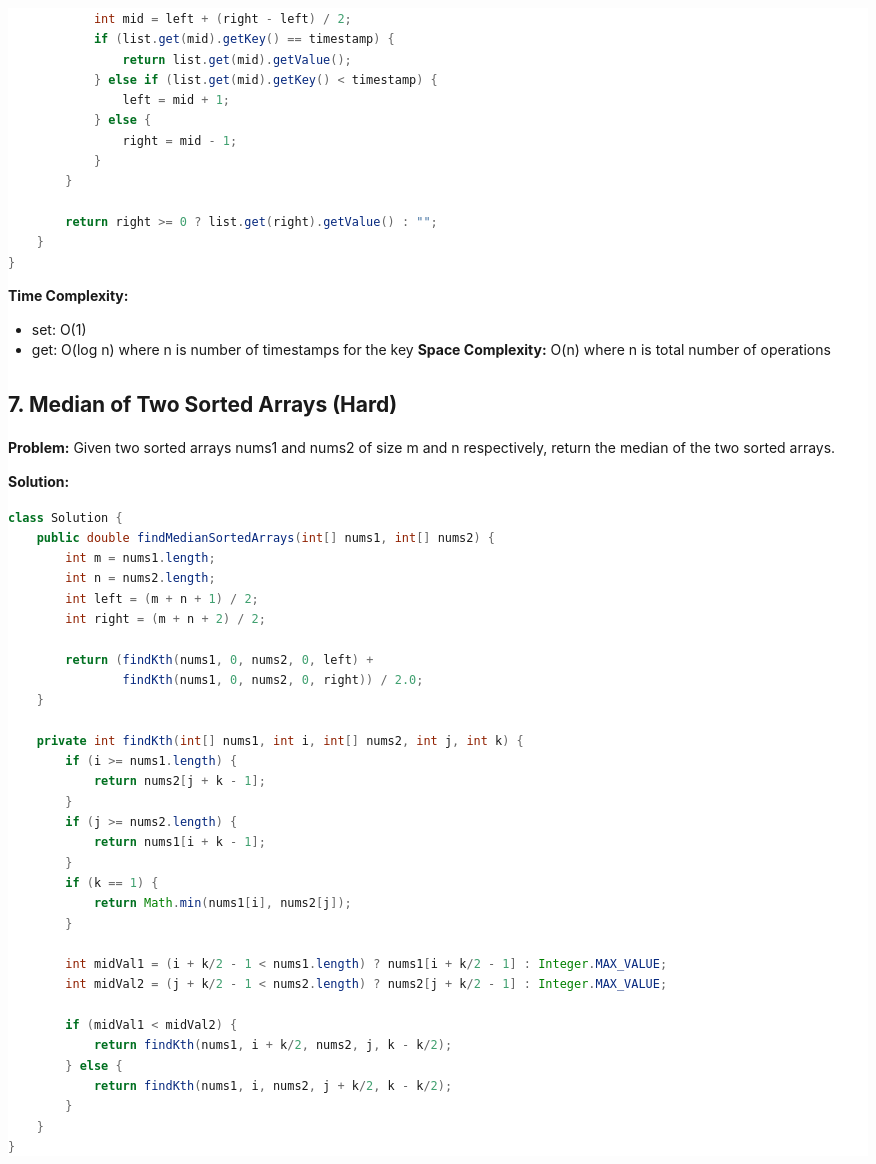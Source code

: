 ```java
            int mid = left + (right - left) / 2;
            if (list.get(mid).getKey() == timestamp) {
                return list.get(mid).getValue();
            } else if (list.get(mid).getKey() < timestamp) {
                left = mid + 1;
            } else {
                right = mid - 1;
            }
        }
        
        return right >= 0 ? list.get(right).getValue() : "";
    }
}
```

**Time Complexity:** 
- set: O(1)
- get: O(log n) where n is number of timestamps for the key
**Space Complexity:** O(n) where n is total number of operations

## 7. Median of Two Sorted Arrays (Hard)

**Problem:** Given two sorted arrays nums1 and nums2 of size m and n respectively, return the median of the two sorted arrays.

**Solution:**
```java
class Solution {
    public double findMedianSortedArrays(int[] nums1, int[] nums2) {
        int m = nums1.length;
        int n = nums2.length;
        int left = (m + n + 1) / 2;
        int right = (m + n + 2) / 2;
        
        return (findKth(nums1, 0, nums2, 0, left) + 
                findKth(nums1, 0, nums2, 0, right)) / 2.0;
    }
    
    private int findKth(int[] nums1, int i, int[] nums2, int j, int k) {
        if (i >= nums1.length) {
            return nums2[j + k - 1];
        }
        if (j >= nums2.length) {
            return nums1[i + k - 1];
        }
        if (k == 1) {
            return Math.min(nums1[i], nums2[j]);
        }
        
        int midVal1 = (i + k/2 - 1 < nums1.length) ? nums1[i + k/2 - 1] : Integer.MAX_VALUE;
        int midVal2 = (j + k/2 - 1 < nums2.length) ? nums2[j + k/2 - 1] : Integer.MAX_VALUE;
        
        if (midVal1 < midVal2) {
            return findKth(nums1, i + k/2, nums2, j, k - k/2);
        } else {
            return findKth(nums1, i, nums2, j + k/2, k - k/2);
        }
    }
}
```
